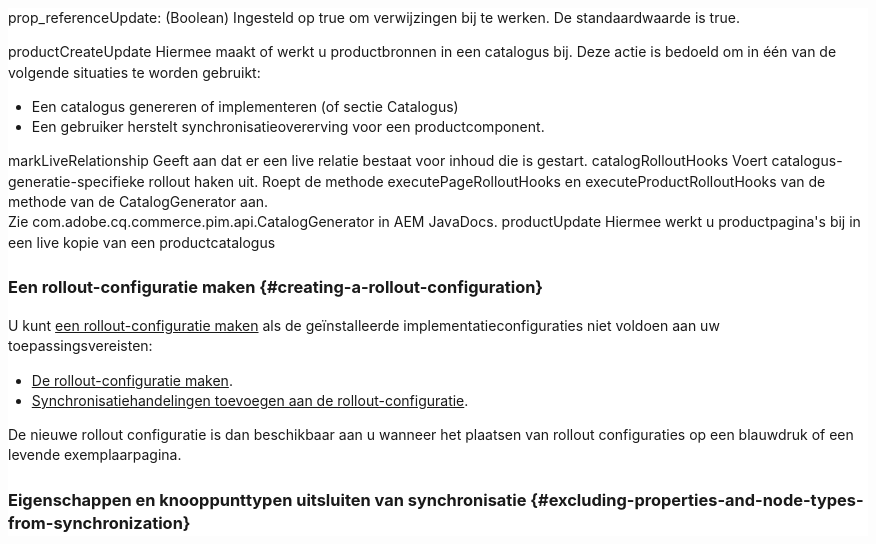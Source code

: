    <td><p>prop_referenceUpdate: (Boolean) Ingesteld op true om verwijzingen bij te werken. De standaardwaarde is true.</p> <p> </p> </td>
  </tr>
  <tr>
   <td>productCreateUpdate</td>
   <td>Hiermee maakt of werkt u productbronnen in een catalogus bij. Deze actie is bedoeld om in één van de volgende situaties te worden gebruikt:
    <ul>
     <li>Een catalogus genereren of implementeren (of sectie Catalogus)</li>
     <li>Een gebruiker herstelt synchronisatieovererving voor een productcomponent.</li>
    </ul> </td>
   <td> </td>
  </tr>
  <tr>
   <td>markLiveRelationship</td>
   <td>Geeft aan dat er een live relatie bestaat voor inhoud die is gestart.</td>
   <td> </td>
  </tr>
  <tr>
   <td>catalogRolloutHooks</td>
   <td>Voert catalogus-generatie-specifieke rollout haken uit. Roept de methode executePageRolloutHooks en executeProductRolloutHooks van de methode van de CatalogGenerator aan.<br /> Zie com.adobe.cq.commerce.pim.api.CatalogGenerator in AEM JavaDocs.</td>
   <td> </td>
  </tr>
  <tr>
   <td>productUpdate</td>
   <td>Hiermee werkt u productpagina's bij in een live kopie van een productcatalogus</td>
   <td> </td>
  </tr>
 </tbody>
</table>

### Een rollout-configuratie maken {#creating-a-rollout-configuration}

U kunt [een rollout-configuratie maken](/help/sites-developing/extending-msm.md#creating-a-new-rollout-configuration) als de geïnstalleerde implementatieconfiguraties niet voldoen aan uw toepassingsvereisten:

* [De rollout-configuratie maken](/help/sites-developing/extending-msm.md#create-the-rollout-configuration).
* [Synchronisatiehandelingen toevoegen aan de rollout-configuratie](/help/sites-developing/extending-msm.md#add-synchronization-actions-to-the-rollout-configuration).

De nieuwe rollout configuratie is dan beschikbaar aan u wanneer het plaatsen van rollout configuraties op een blauwdruk of een levende exemplaarpagina.

### Eigenschappen en knooppunttypen uitsluiten van synchronisatie {#excluding-properties-and-node-types-from-synchronization}
